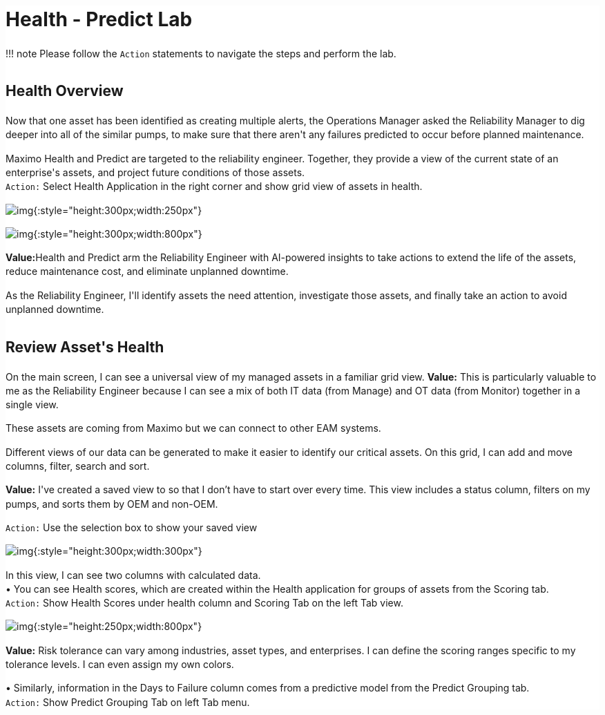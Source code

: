 # Health - Predict Lab

!!! note
    Please follow the `Action` statements to navigate the steps and perform the lab.

## Health Overview

Now that one asset has been identified as creating multiple alerts, the Operations Manager asked the Reliability Manager to dig deeper into all of the similar pumps, to make sure that there aren't any failures predicted to occur before planned maintenance.

Maximo Health and Predict are targeted to the reliability engineer. Together, they provide a view of the current state of an enterprise's assets, and project future conditions of those assets.<br>
`Action:` Select Health Application in the right corner and show grid view of assets in health.

![img](/img/mas_8.5/healthapp.png){:style="height:300px;width:250px"}
                         
![img](/img/mas_8.5/gridview.png){:style="height:300px;width:800px"}

<b>Value:</b>Health and Predict arm the Reliability Engineer with AI-powered insights to take actions to extend the life of the assets, reduce maintenance cost, and eliminate unplanned downtime.

As the Reliability Engineer, I'll identify assets the need attention, investigate those assets, and finally take an action to avoid unplanned downtime.

## Review Asset's Health
On the main screen, I can see a universal view of my managed assets in a familiar grid view. 
<b>Value:</b> This is particularly valuable to me as the Reliability Engineer because I can see a mix of both IT data (from Manage) and OT data (from Monitor) together in a single view.<br>

These assets are coming from Maximo but we can connect to other EAM systems.<br>

Different views of our data can be generated to make it easier to identify our critical assets. On this grid, I can add and move columns, filter, search and sort.<br>

<b>Value:</b> I've created a saved view to so that I don’t have to start over every time.  This view includes a status column, filters on my pumps, and sorts them by OEM and non-OEM.<br> 

`Action:`  Use the selection box to show your saved view 

 ![img](/img/mas_8.5/savedviews.png){:style="height:300px;width:300px"}

In this view, I can see two columns with calculated data.<br>
 • You can see Health scores, which are created within the Health application for groups of assets from the Scoring tab.<br>
 `Action:` Show Health Scores under health column and Scoring Tab on the left Tab view.

![img](/img/mas_8.5/healthscore.png){:style="height:250px;width:800px"}

  <b>Value:</b> Risk tolerance can vary among industries, asset types, and enterprises.  I can define the scoring ranges specific to my tolerance levels. I can even assign my own colors.<br>

 • Similarly, information in the Days to Failure column comes from a predictive model from the Predict Grouping tab.<br>
 `Action:` Show Predict Grouping Tab on left Tab menu.
